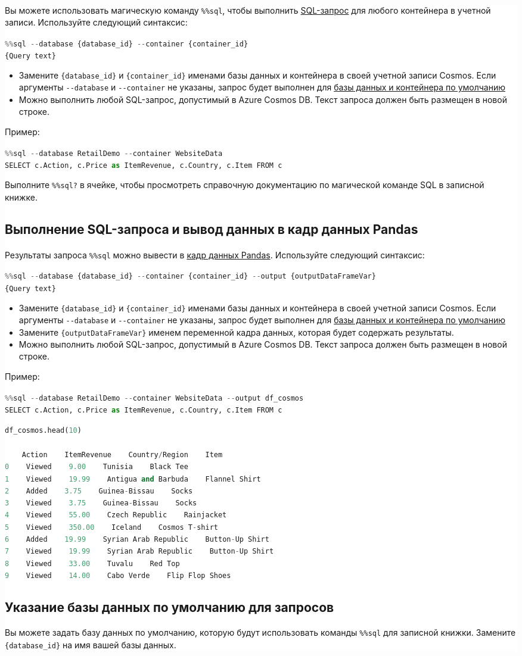 Вы можете использовать магическую команду ``%%sql``, чтобы выполнить [SQL-запрос](sql-query-getting-started.md) для любого контейнера в учетной записи. Используйте следующий синтаксис:

```python
%%sql --database {database_id} --container {container_id}
{Query text}
```

- Замените ``{database_id}`` и ``{container_id}`` именами базы данных и контейнера в своей учетной записи Cosmos. Если аргументы ``--database`` и ``--container`` не указаны, запрос будет выполнен для [базы данных и контейнера по умолчанию](#set-default-database-for-queries)
- Можно выполнить любой SQL-запрос, допустимый в Azure Cosmos DB. Текст запроса должен быть размещен в новой строке.

Пример: 
```python
%%sql --database RetailDemo --container WebsiteData
SELECT c.Action, c.Price as ItemRevenue, c.Country, c.Item FROM c
```
Выполните ```%%sql?``` в ячейке, чтобы просмотреть справочную документацию по магической команде SQL в записной книжке.

## <a name="run-a-sql-query-and-output-to-a-pandas-dataframe"></a>Выполнение SQL-запроса и вывод данных в кадр данных Pandas

Результаты запроса ``%%sql`` можно вывести в [кадр данных Pandas](https://pandas.pydata.org/pandas-docs/stable/reference/api/pandas.DataFrame.html#pandas.DataFrame). Используйте следующий синтаксис: 

```python
%%sql --database {database_id} --container {container_id} --output {outputDataFrameVar}
{Query text}
```
- Замените ``{database_id}`` и ``{container_id}`` именами базы данных и контейнера в своей учетной записи Cosmos. Если аргументы ``--database`` и ``--container`` не указаны, запрос будет выполнен для [базы данных и контейнера по умолчанию](#set-default-database-for-queries)
- Замените ``{outputDataFrameVar}`` именем переменной кадра данных, которая будет содержать результаты.
- Можно выполнить любой SQL-запрос, допустимый в Azure Cosmos DB. Текст запроса должен быть размещен в новой строке. 

Пример:

```python
%%sql --database RetailDemo --container WebsiteData --output df_cosmos
SELECT c.Action, c.Price as ItemRevenue, c.Country, c.Item FROM c
```
```python
df_cosmos.head(10)

    Action    ItemRevenue    Country/Region    Item
0    Viewed    9.00    Tunisia    Black Tee
1    Viewed    19.99    Antigua and Barbuda    Flannel Shirt
2    Added    3.75    Guinea-Bissau    Socks
3    Viewed    3.75    Guinea-Bissau    Socks
4    Viewed    55.00    Czech Republic    Rainjacket
5    Viewed    350.00    Iceland    Cosmos T-shirt
6    Added    19.99    Syrian Arab Republic    Button-Up Shirt
7    Viewed    19.99    Syrian Arab Republic    Button-Up Shirt
8    Viewed    33.00    Tuvalu    Red Top
9    Viewed    14.00    Cabo Verde    Flip Flop Shoes
```
## <a name="set-default-database-for-queries"></a>Указание базы данных по умолчанию для запросов
Вы можете задать базу данных по умолчанию, которую будут использовать команды ```%%sql``` для записной книжки. Замените ```{database_id}``` на имя вашей базы данных.
